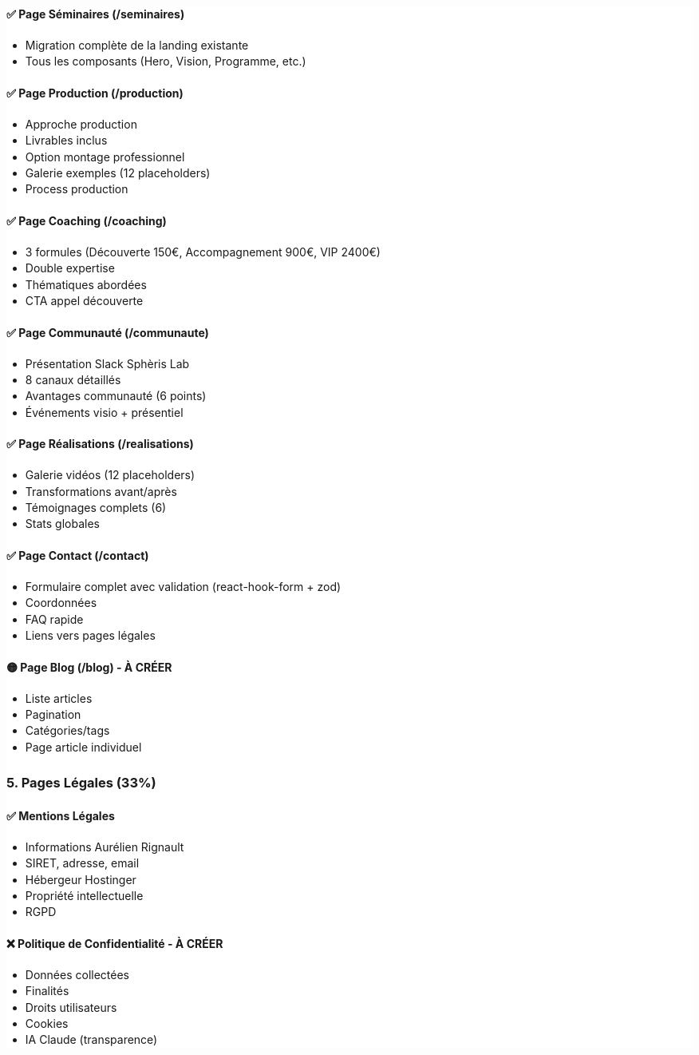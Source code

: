 #### ✅ Page Séminaires (/seminaires)
- Migration complète de la landing existante
- Tous les composants (Hero, Vision, Programme, etc.)

#### ✅ Page Production (/production)
- Approche production
- Livrables inclus
- Option montage professionnel
- Galerie exemples (12 placeholders)
- Process production

#### ✅ Page Coaching (/coaching)
- 3 formules (Découverte 150€, Accompagnement 900€, VIP 2400€)
- Double expertise
- Thématiques abordées
- CTA appel découverte

#### ✅ Page Communauté (/communaute)
- Présentation Slack Sphèris Lab
- 8 canaux détaillés
- Avantages communauté (6 points)
- Événements visio + présentiel

#### ✅ Page Réalisations (/realisations)
- Galerie vidéos (12 placeholders)
- Transformations avant/après
- Témoignages complets (6)
- Stats globales

#### ✅ Page Contact (/contact)
- Formulaire complet avec validation (react-hook-form + zod)
- Coordonnées
- FAQ rapide
- Liens vers pages légales

#### 🟡 Page Blog (/blog) - À CRÉER
- Liste articles
- Pagination
- Catégories/tags
- Page article individuel

### 5. Pages Légales (33%)

#### ✅ Mentions Légales
- Informations Aurélien Rignault
- SIRET, adresse, email
- Hébergeur Hostinger
- Propriété intellectuelle
- RGPD

#### ❌ Politique de Confidentialité - À CRÉER
- Données collectées
- Finalités
- Droits utilisateurs
- Cookies
- IA Claude (transparence)
